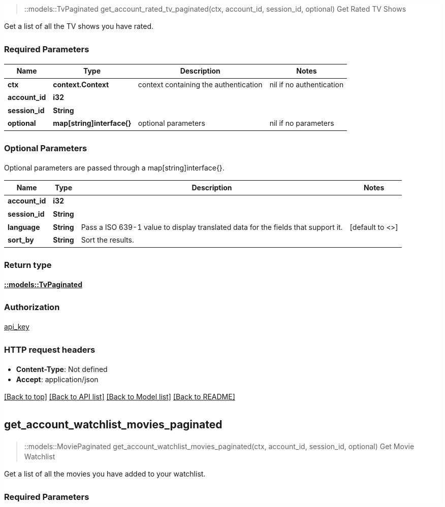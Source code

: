 > ::models::TvPaginated get_account_rated_tv_paginated(ctx, account_id, session_id, optional)
Get Rated TV Shows

Get a list of all the TV shows you have rated.

### Required Parameters


Name | Type | Description  | Notes
------------- | ------------- | ------------- | -------------
 **ctx** | **context.Context** | context containing the authentication | nil if no authentication
  **account_id** | **i32**|  | 
  **session_id** | **String**|  | 
 **optional** | **map[string]interface{}** | optional parameters | nil if no parameters

### Optional Parameters

Optional parameters are passed through a map[string]interface{}.

Name | Type | Description  | Notes
------------- | ------------- | ------------- | -------------
 **account_id** | **i32**|  | 
 **session_id** | **String**|  | 
 **language** | **String**| Pass a ISO 639-1 value to display translated data for the fields that support it. | [default to <<language>>]
 **sort_by** | **String**| Sort the results. | 

### Return type

[**::models::TvPaginated**](tv-paginated.md)

### Authorization

[api_key](../README.md#api_key)

### HTTP request headers

- **Content-Type**: Not defined
- **Accept**: application/json

[[Back to top]](#) [[Back to API list]](../README.md#documentation-for-api-endpoints) [[Back to Model list]](../README.md#documentation-for-models) [[Back to README]](../README.md)


## get_account_watchlist_movies_paginated

> ::models::MoviePaginated get_account_watchlist_movies_paginated(ctx, account_id, session_id, optional)
Get Movie Watchlist

Get a list of all the movies you have added to your watchlist.

### Required Parameters

